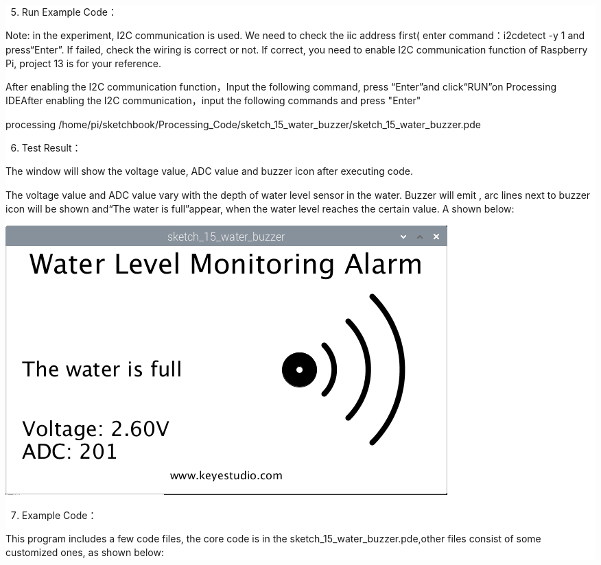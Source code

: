 5. Run Example Code：

Note: in the experiment, I2C communication is used. We need to check the iic
address first( enter command：i2cdetect -y 1 and press“Enter”. If failed, check
the wiring is correct or not. If correct, you need to enable I2C communication
function of Raspberry Pi, project 13 is for your reference.

After enabling the I2C communication function，Input the following command,
press “Enter”and click“RUN”on Processing IDEAfter enabling the I2C
communication，input the following commands and press "Enter"

processing
/home/pi/sketchbook/Processing_Code/sketch_15_water_buzzer/sketch_15_water_buzzer.pde

6. Test Result：

The window will show the voltage value, ADC value and buzzer icon after
executing code.

The voltage value and ADC value vary with the depth of water level sensor in the
water. Buzzer will emit , arc lines next to buzzer icon will be shown and“The
water is full”appear, when the water level reaches the certain value. A shown
below:

![](media/ffa849e7085e7b51341bd03a8337c357.png)

7. Example Code：

This program includes a few code files, the core code is in the
sketch_15_water_buzzer.pde,other files consist of some customized ones, as shown
below:
